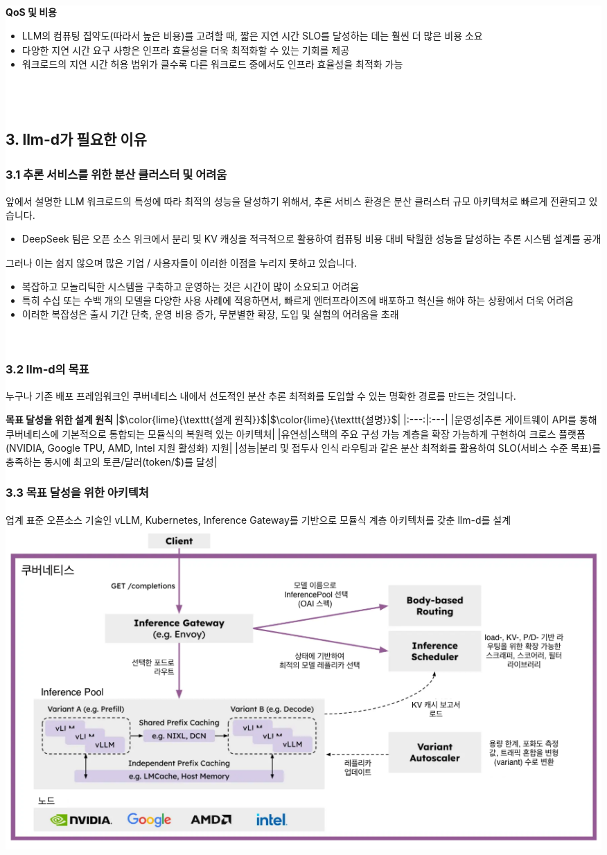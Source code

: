 **QoS 및 비용**
* LLM의 컴퓨팅 집약도(따라서 높은 비용)를 고려할 때, 짧은 지연 시간 SLO를 달성하는 데는 훨씬 더 많은 비용 소요
* 다양한 지연 시간 요구 사항은 인프라 효율성을 더욱 최적화할 수 있는 기회를 제공
* 워크로드의 지연 시간 허용 범위가 클수록 다른 워크로드 중에서도 인프라 효율성을 최적화 가능
<br>
<br>

## 3. llm-d가 필요한 이유

### 3.1 추론 서비스를 위한 분산 클러스터 및 어려움

앞에서 설명한 LLM 워크로드의 특성에 따라 최적의 성능을 달성하기 위해서, 추론 서비스 환경은 분산 클러스터 규모 아키텍처로 빠르게 전환되고 있습니다.
* DeepSeek 팀은 오픈 소스 위크에서 분리 및 KV 캐싱을 적극적으로 활용하여 컴퓨팅 비용 대비 탁월한 성능을 달성하는 추론 시스템 설계를 공개

그러나 이는 쉽지 않으며 많은 기업 / 사용자들이 이러한 이점을 누리지 못하고 있습니다.
* 복잡하고 모놀리틱한 시스템을 구축하고 운영하는 것은 시간이 많이 소요되고 어려움
* 특히 수십 또는 수백 개의 모델을 다양한 사용 사례에 적용하면서, 빠르게 엔터프라이즈에 배포하고 혁신을 해야 하는 상황에서 더욱 어려움
* 이러한 복잡성은 출시 기간 단축, 운영 비용 증가, 무분별한 확장, 도입 및 실험의 어려움을 초래
<br>

### 3.2 llm-d의 목표

누구나 기존 배포 프레임워크인 쿠버네티스 내에서 선도적인 분산 추론 최적화를 도입할 수 있는 명확한 경로를 만드는 것입니다.

**목표 달성을 위한 설계 원칙**
|$\color{lime}{\texttt{설계 원칙}}$|$\color{lime}{\texttt{설명}}$|
|:---:|:---|
|운영성|추론 게이트웨이 API를 통해 쿠버네티스에 기본적으로 통합되는 모듈식의 복원력 있는 아키텍처|
|유연성|스택의 주요 구성 가능 계층을 확장 가능하게 구현하여 크로스 플랫폼(NVIDIA, Google TPU, AMD, Intel 지원 활성화) 지원|
|성능|분리 및 접두사 인식 라우팅과 같은 분산 최적화를 활용하여 SLO(서비스 수준 목표)를 충족하는 동시에 최고의 토큰/달러(token/$)를 달성|
<br>

### 3.3 목표 달성을 위한 아키텍처

업계 표준 오픈소스 기술인 vLLM, Kubernetes, Inference Gateway를 기반으로 모듈식 계층 아키텍처를 갖춘 llm-d를 설계
<img src="images/llm-d_architecture.png" title="100px" alt="llm-d 아키텍처"/>
